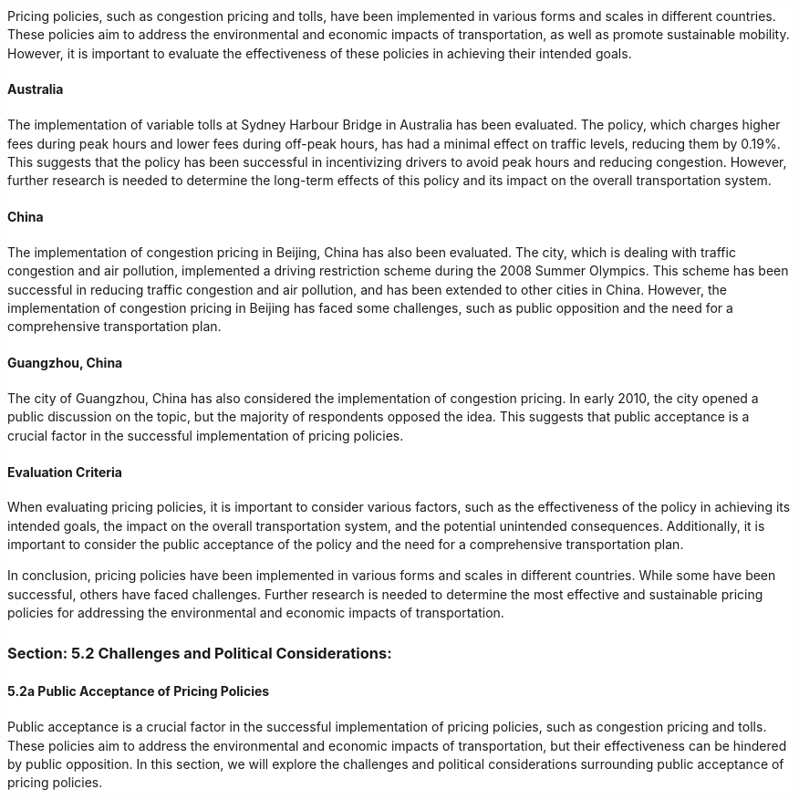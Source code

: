 Pricing policies, such as congestion pricing and tolls, have been implemented in various forms and scales in different countries. These policies aim to address the environmental and economic impacts of transportation, as well as promote sustainable mobility. However, it is important to evaluate the effectiveness of these policies in achieving their intended goals.

#### Australia

The implementation of variable tolls at Sydney Harbour Bridge in Australia has been evaluated. The policy, which charges higher fees during peak hours and lower fees during off-peak hours, has had a minimal effect on traffic levels, reducing them by 0.19%. This suggests that the policy has been successful in incentivizing drivers to avoid peak hours and reducing congestion. However, further research is needed to determine the long-term effects of this policy and its impact on the overall transportation system.

#### China

The implementation of congestion pricing in Beijing, China has also been evaluated. The city, which is dealing with traffic congestion and air pollution, implemented a driving restriction scheme during the 2008 Summer Olympics. This scheme has been successful in reducing traffic congestion and air pollution, and has been extended to other cities in China. However, the implementation of congestion pricing in Beijing has faced some challenges, such as public opposition and the need for a comprehensive transportation plan.

#### Guangzhou, China

The city of Guangzhou, China has also considered the implementation of congestion pricing. In early 2010, the city opened a public discussion on the topic, but the majority of respondents opposed the idea. This suggests that public acceptance is a crucial factor in the successful implementation of pricing policies.

#### Evaluation Criteria

When evaluating pricing policies, it is important to consider various factors, such as the effectiveness of the policy in achieving its intended goals, the impact on the overall transportation system, and the potential unintended consequences. Additionally, it is important to consider the public acceptance of the policy and the need for a comprehensive transportation plan.

In conclusion, pricing policies have been implemented in various forms and scales in different countries. While some have been successful, others have faced challenges. Further research is needed to determine the most effective and sustainable pricing policies for addressing the environmental and economic impacts of transportation.





### Section: 5.2 Challenges and Political Considerations:

#### 5.2a Public Acceptance of Pricing Policies

Public acceptance is a crucial factor in the successful implementation of pricing policies, such as congestion pricing and tolls. These policies aim to address the environmental and economic impacts of transportation, but their effectiveness can be hindered by public opposition. In this section, we will explore the challenges and political considerations surrounding public acceptance of pricing policies.
